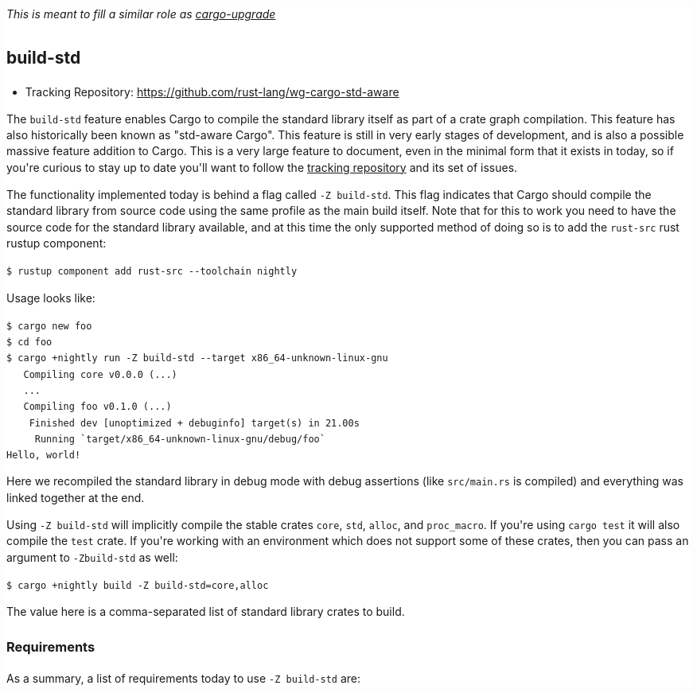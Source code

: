 *This is meant to fill a similar role as [cargo-upgrade](https://github.com/killercup/cargo-edit/)*

## build-std
* Tracking Repository: <https://github.com/rust-lang/wg-cargo-std-aware>

The `build-std` feature enables Cargo to compile the standard library itself as
part of a crate graph compilation. This feature has also historically been known
as "std-aware Cargo". This feature is still in very early stages of development,
and is also a possible massive feature addition to Cargo. This is a very large
feature to document, even in the minimal form that it exists in today, so if
you're curious to stay up to date you'll want to follow the [tracking
repository](https://github.com/rust-lang/wg-cargo-std-aware) and its set of
issues.

The functionality implemented today is behind a flag called `-Z build-std`. This
flag indicates that Cargo should compile the standard library from source code
using the same profile as the main build itself. Note that for this to work you
need to have the source code for the standard library available, and at this
time the only supported method of doing so is to add the `rust-src` rust rustup
component:

```console
$ rustup component add rust-src --toolchain nightly
```

Usage looks like:

```console
$ cargo new foo
$ cd foo
$ cargo +nightly run -Z build-std --target x86_64-unknown-linux-gnu
   Compiling core v0.0.0 (...)
   ...
   Compiling foo v0.1.0 (...)
    Finished dev [unoptimized + debuginfo] target(s) in 21.00s
     Running `target/x86_64-unknown-linux-gnu/debug/foo`
Hello, world!
```

Here we recompiled the standard library in debug mode with debug assertions
(like `src/main.rs` is compiled) and everything was linked together at the end.

Using `-Z build-std` will implicitly compile the stable crates `core`, `std`,
`alloc`, and `proc_macro`. If you're using `cargo test` it will also compile the
`test` crate. If you're working with an environment which does not support some
of these crates, then you can pass an argument to `-Zbuild-std` as well:

```console
$ cargo +nightly build -Z build-std=core,alloc
```

The value here is a comma-separated list of standard library crates to build.

### Requirements

As a summary, a list of requirements today to use `-Z build-std` are:


[config file]: config.md
[nightly channel]: ../../book/appendix-07-nightly-rust.html
[stabilized]: https://doc.crates.io/contrib/process/unstable.html#stabilization
[nightly version]: https://doc.rust-lang.org/nightly/cargo/reference/unstable.html
[rust-lang/rust#64158]: https://github.com/rust-lang/rust/pull/64158
[`env!`]: https://doc.rust-lang.org/std/macro.env.html
[`cache.auto-clean-frequency`]: config.md#cacheauto-clean-frequency
[`cargo install`]: ../commands/cargo-install.md
[target triple]: ../appendix/glossary.md#target '"target" (glossary)'
[`cargo logout`]: ../commands/cargo-logout.md